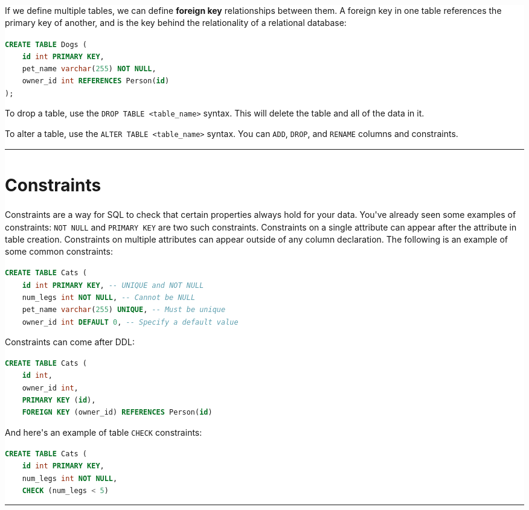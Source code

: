 If we define multiple tables, we can define **foreign key** relationships between them. A foreign key in one table references the primary key of another, and is the key behind the relationality of a relational database:

```sql
CREATE TABLE Dogs (
    id int PRIMARY KEY,
    pet_name varchar(255) NOT NULL,
    owner_id int REFERENCES Person(id)
);
```

To drop a table, use the `DROP TABLE <table_name>` syntax. This will delete the table and all of the data in it.

To alter a table, use the `ALTER TABLE <table_name>` syntax. You can `ADD`, `DROP`, and `RENAME` columns and constraints.

---

# Constraints

Constraints are a way for SQL to check that certain properties always hold for your data. You've already seen some examples of constraints: `NOT NULL` and `PRIMARY KEY` are two such constraints. Constraints on a single attribute can appear after the attribute in table creation. Constraints on multiple attributes can appear outside of any column declaration. The following is an example of some common constraints:

```sql
CREATE TABLE Cats (
    id int PRIMARY KEY, -- UNIQUE and NOT NULL
    num_legs int NOT NULL, -- Cannot be NULL
    pet_name varchar(255) UNIQUE, -- Must be unique
    owner_id int DEFAULT 0, -- Specify a default value
```

Constraints can come after DDL:

```sql
CREATE TABLE Cats (
    id int,
    owner_id int,
    PRIMARY KEY (id),
    FOREIGN KEY (owner_id) REFERENCES Person(id)
```

And here's an example of table `CHECK` constraints:

```sql
CREATE TABLE Cats (
    id int PRIMARY KEY,
    num_legs int NOT NULL,
    CHECK (num_legs < 5)
```

---

